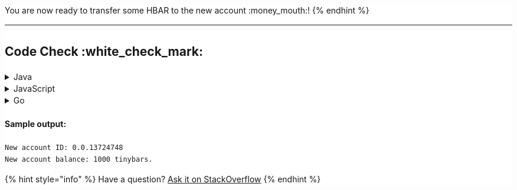 You are now ready to transfer some HBAR to the new account :money\_mouth:!
{% endhint %}

***

## Code Check :white\_check\_mark:

<details><summary>Java</summary></details>

<details><summary>JavaScript</summary></details>

<details><summary>Go</summary></details>

#### Sample output:

```bash
New account ID: 0.0.13724748
New account balance: 1000 tinybars.
```

{% hint style="info" %}
Have a question? [Ask it on StackOverflow](https://stackoverflow.com/questions/tagged/hedera-hashgraph)
{% endhint %}
